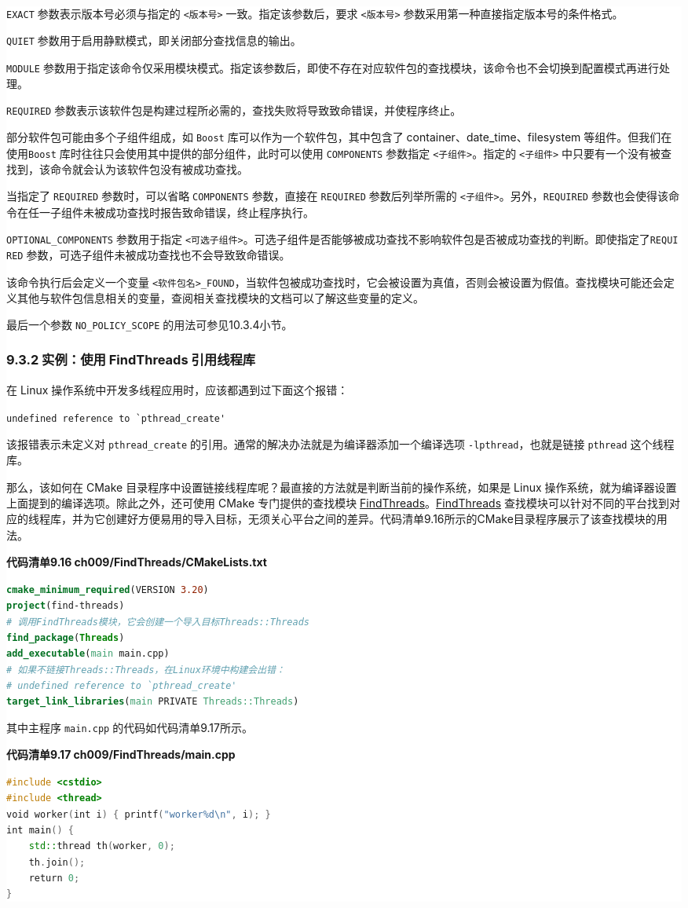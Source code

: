 `EXACT` 参数表示版本号必须与指定的 `<版本号>` 一致。指定该参数后，要求 `<版本号>` 参数采用第一种直接指定版本号的条件格式。

`QUIET` 参数用于启用静默模式，即关闭部分查找信息的输出。

`MODULE` 参数用于指定该命令仅采用模块模式。指定该参数后，即使不存在对应软件包的查找模块，该命令也不会切换到配置模式再进行处理。

`REQUIRED` 参数表示该软件包是构建过程所必需的，查找失败将导致致命错误，并使程序终止。

部分软件包可能由多个子组件组成，如 `Boost` 库可以作为一个软件包，其中包含了 container、date_time、filesystem 等组件。但我们在使用`Boost` 库时往往只会使用其中提供的部分组件，此时可以使用 `COMPONENTS` 参数指定 `<子组件>`。指定的 `<子组件>` 中只要有一个没有被查找到，该命令就会认为该软件包没有被成功查找。

当指定了 `REQUIRED` 参数时，可以省略 `COMPONENTS` 参数，直接在 `REQUIRED` 参数后列举所需的 `<子组件>`。另外，`REQUIRED` 参数也会使得该命令在任一子组件未被成功查找时报告致命错误，终止程序执行。

`OPTIONAL_COMPONENTS` 参数用于指定 `<可选子组件>`。可选子组件是否能够被成功查找不影响软件包是否被成功查找的判断。即使指定了`REQUIRED` 参数，可选子组件未被成功查找也不会导致致命错误。

该命令执行后会定义一个变量 `<软件包名>_FOUND`，当软件包被成功查找时，它会被设置为真值，否则会被设置为假值。查找模块可能还会定义其他与软件包信息相关的变量，查阅相关查找模块的文档可以了解这些变量的定义。

最后一个参数 `NO_POLICY_SCOPE` 的用法可参见10.3.4小节。

### 9.3.2 实例：使用 FindThreads 引用线程库

在 Linux 操作系统中开发多线程应用时，应该都遇到过下面这个报错：

```text
undefined reference to `pthread_create'
```

该报错表示未定义对 `pthread_create` 的引用。通常的解决办法就是为编译器添加一个编译选项 `-lpthread`，也就是链接 `pthread` 这个线程库。

那么，该如何在 CMake 目录程序中设置链接线程库呢？最直接的方法就是判断当前的操作系统，如果是 Linux 操作系统，就为编译器设置上面提到的编译选项。除此之外，还可使用 CMake 专门提供的查找模块 [FindThreads](https://cmake.org/cmake/help/v3.30/module/FindThreads.html)。[FindThreads](https://cmake.org/cmake/help/v3.30/module/FindThreads.html) 查找模块可以针对不同的平台找到对应的线程库，并为它创建好方便易用的导入目标，无须关心平台之间的差异。代码清单9.16所示的CMake目录程序展示了该查找模块的用法。

**代码清单9.16 ch009/FindThreads/CMakeLists.txt**

```cmake
cmake_minimum_required(VERSION 3.20)
project(find-threads)
# 调用FindThreads模块，它会创建一个导入目标Threads::Threads
find_package(Threads) 
add_executable(main main.cpp)
# 如果不链接Threads::Threads，在Linux环境中构建会出错：
# undefined reference to `pthread_create'
target_link_libraries(main PRIVATE Threads::Threads)
```

其中主程序 `main.cpp` 的代码如代码清单9.17所示。

**代码清单9.17 ch009/FindThreads/main.cpp**

```cpp
#include <cstdio>
#include <thread>
void worker(int i) { printf("worker%d\n", i); }
int main() {
    std::thread th(worker, 0);
    th.join();
    return 0;
}
```
